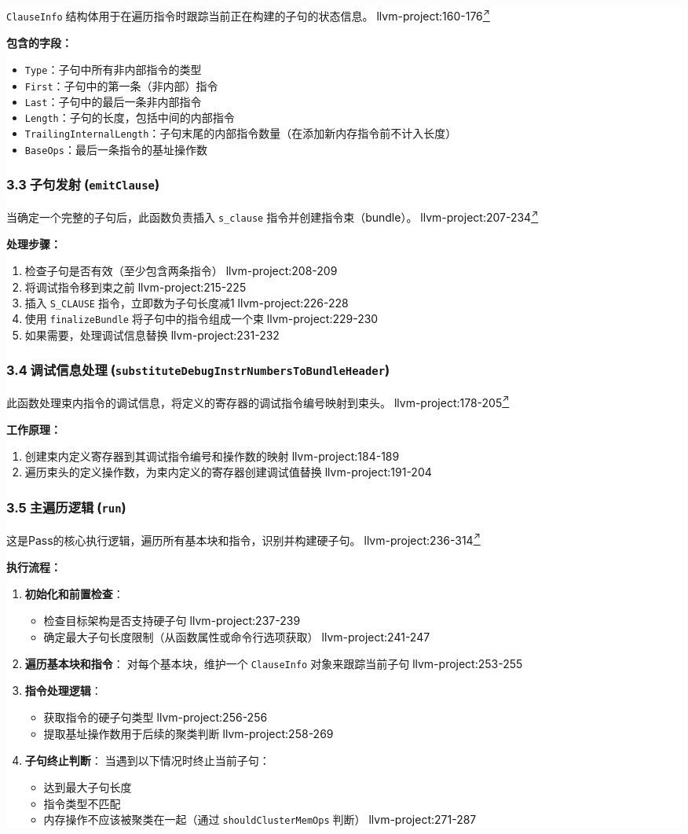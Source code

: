 <a name="ref-block_8"></a>`ClauseInfo` 结构体用于在遍历指令时跟踪当前正在构建的子句的状态信息。 llvm-project:160-176[<sup>↗</sup>](#block_8) 

**包含的字段：**
- `Type`：子句中所有非内部指令的类型
- `First`：子句中的第一条（非内部）指令
- `Last`：子句中的最后一条非内部指令
- `Length`：子句的长度，包括中间的内部指令
- `TrailingInternalLength`：子句末尾的内部指令数量（在添加新内存指令前不计入长度）
- `BaseOps`：最后一条指令的基址操作数

### 3.3 子句发射 (`emitClause`)

<a name="ref-block_10"></a>当确定一个完整的子句后，此函数负责插入 `s_clause` 指令并创建指令束（bundle）。 llvm-project:207-234[<sup>↗</sup>](#block_10) 

**处理步骤：**
1. 检查子句是否有效（至少包含两条指令） llvm-project:208-209 
2. 将调试指令移到束之前 llvm-project:215-225 
3. 插入 `S_CLAUSE` 指令，立即数为子句长度减1 llvm-project:226-228 
4. 使用 `finalizeBundle` 将子句中的指令组成一个束 llvm-project:229-230 
5. 如果需要，处理调试信息替换 llvm-project:231-232 

### 3.4 调试信息处理 (`substituteDebugInstrNumbersToBundleHeader`)

<a name="ref-block_9"></a>此函数处理束内指令的调试信息，将定义的寄存器的调试指令编号映射到束头。 llvm-project:178-205[<sup>↗</sup>](#block_9) 

**工作原理：**
1. 创建束内定义寄存器到其调试指令编号和操作数的映射 llvm-project:184-189 
2. 遍历束头的定义操作数，为束内定义的寄存器创建调试值替换 llvm-project:191-204 

### 3.5 主遍历逻辑 (`run`)

<a name="ref-block_11"></a>这是Pass的核心执行逻辑，遍历所有基本块和指令，识别并构建硬子句。 llvm-project:236-314[<sup>↗</sup>](#block_11) 

**执行流程：**

1. **初始化和前置检查**：
   - 检查目标架构是否支持硬子句 llvm-project:237-239 
   - 确定最大子句长度限制（从函数属性或命令行选项获取） llvm-project:241-247 

2. **遍历基本块和指令**：
   对每个基本块，维护一个 `ClauseInfo` 对象来跟踪当前子句 llvm-project:253-255 

3. **指令处理逻辑**：
   - 获取指令的硬子句类型 llvm-project:256-256 
   - 提取基址操作数用于后续的聚类判断 llvm-project:258-269 

4. **子句终止判断**：
   当遇到以下情况时终止当前子句：
   - 达到最大子句长度
   - 指令类型不匹配
   - 内存操作不应该被聚类在一起（通过 `shouldClusterMemOps` 判断） llvm-project:271-287 
